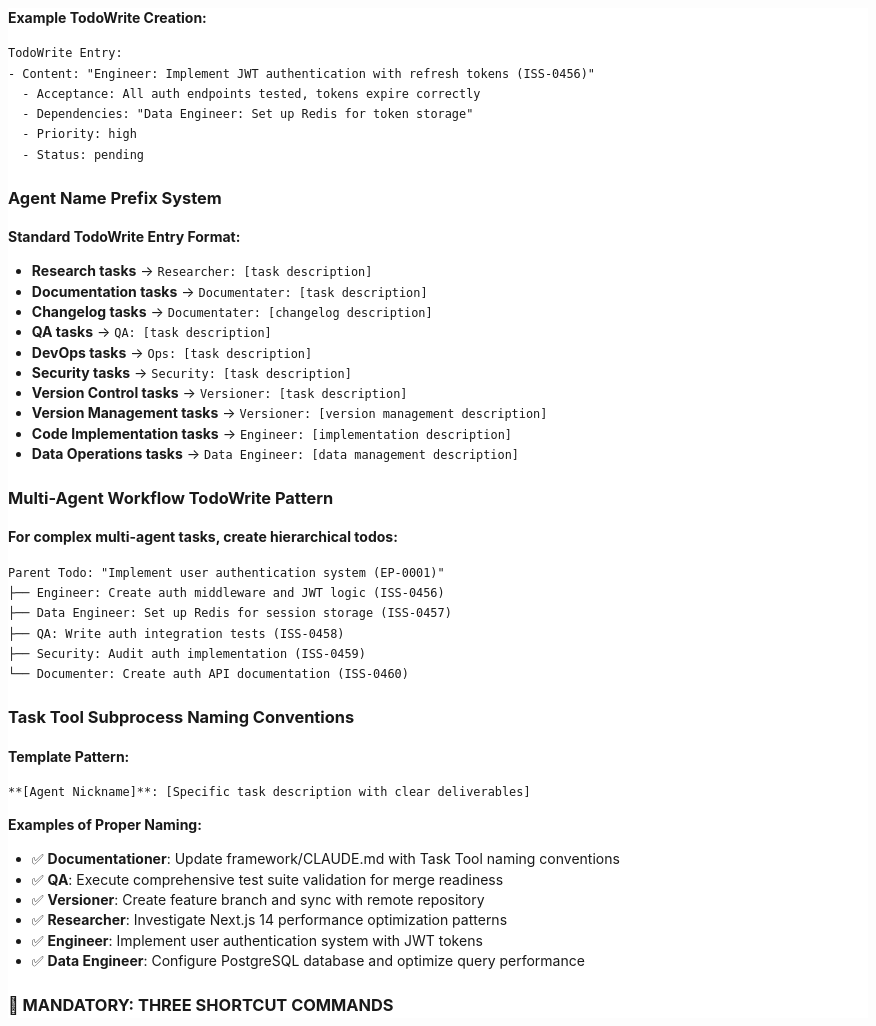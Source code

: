 **Example TodoWrite Creation:**
```
TodoWrite Entry:
- Content: "Engineer: Implement JWT authentication with refresh tokens (ISS-0456)"
  - Acceptance: All auth endpoints tested, tokens expire correctly
  - Dependencies: "Data Engineer: Set up Redis for token storage"
  - Priority: high
  - Status: pending
```

### Agent Name Prefix System

**Standard TodoWrite Entry Format:**
- **Research tasks** → `Researcher: [task description]`
- **Documentation tasks** → `Documentater: [task description]`
- **Changelog tasks** → `Documentater: [changelog description]`
- **QA tasks** → `QA: [task description]`
- **DevOps tasks** → `Ops: [task description]`
- **Security tasks** → `Security: [task description]`
- **Version Control tasks** → `Versioner: [task description]`
- **Version Management tasks** → `Versioner: [version management description]`
- **Code Implementation tasks** → `Engineer: [implementation description]`
- **Data Operations tasks** → `Data Engineer: [data management description]`

### Multi-Agent Workflow TodoWrite Pattern

**For complex multi-agent tasks, create hierarchical todos:**

```
Parent Todo: "Implement user authentication system (EP-0001)"
├── Engineer: Create auth middleware and JWT logic (ISS-0456)
├── Data Engineer: Set up Redis for session storage (ISS-0457)
├── QA: Write auth integration tests (ISS-0458)
├── Security: Audit auth implementation (ISS-0459)
└── Documenter: Create auth API documentation (ISS-0460)
```

### Task Tool Subprocess Naming Conventions

**Template Pattern:**
```
**[Agent Nickname]**: [Specific task description with clear deliverables]
```

**Examples of Proper Naming:**
- ✅ **Documentationer**: Update framework/CLAUDE.md with Task Tool naming conventions
- ✅ **QA**: Execute comprehensive test suite validation for merge readiness
- ✅ **Versioner**: Create feature branch and sync with remote repository
- ✅ **Researcher**: Investigate Next.js 14 performance optimization patterns
- ✅ **Engineer**: Implement user authentication system with JWT tokens
- ✅ **Data Engineer**: Configure PostgreSQL database and optimize query performance

### 🚨 MANDATORY: THREE SHORTCUT COMMANDS
